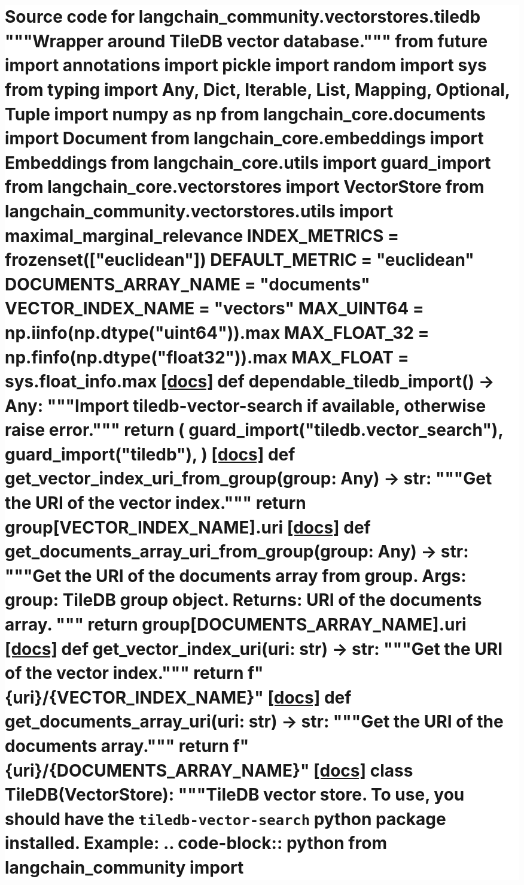 # Source code for langchain\_community.vectorstores.tiledb               """Wrapper around TileDB vector database."""          from __future__ import annotations          import pickle     import random     import sys     from typing import Any, Dict, Iterable, List, Mapping, Optional, Tuple          import numpy as np     from langchain_core.documents import Document     from langchain_core.embeddings import Embeddings     from langchain_core.utils import guard_import     from langchain_core.vectorstores import VectorStore          from langchain_community.vectorstores.utils import maximal_marginal_relevance          INDEX_METRICS = frozenset(["euclidean"])     DEFAULT_METRIC = "euclidean"     DOCUMENTS_ARRAY_NAME = "documents"     VECTOR_INDEX_NAME = "vectors"     MAX_UINT64 = np.iinfo(np.dtype("uint64")).max     MAX_FLOAT_32 = np.finfo(np.dtype("float32")).max     MAX_FLOAT = sys.float_info.max                              [[docs]](https://python.langchain.com/api_reference/community/vectorstores/langchain_community.vectorstores.tiledb.dependable_tiledb_import.html#langchain_community.vectorstores.tiledb.dependable_tiledb_import)     def dependable_tiledb_import() -> Any:         """Import tiledb-vector-search if available, otherwise raise error."""         return (             guard_import("tiledb.vector_search"),             guard_import("tiledb"),         )                                             [[docs]](https://python.langchain.com/api_reference/community/vectorstores/langchain_community.vectorstores.tiledb.get_vector_index_uri_from_group.html#langchain_community.vectorstores.tiledb.get_vector_index_uri_from_group)     def get_vector_index_uri_from_group(group: Any) -> str:         """Get the URI of the vector index."""         return group[VECTOR_INDEX_NAME].uri                                             [[docs]](https://python.langchain.com/api_reference/community/vectorstores/langchain_community.vectorstores.tiledb.get_documents_array_uri_from_group.html#langchain_community.vectorstores.tiledb.get_documents_array_uri_from_group)     def get_documents_array_uri_from_group(group: Any) -> str:         """Get the URI of the documents array from group.              Args:             group: TileDB group object.              Returns:             URI of the documents array.         """         return group[DOCUMENTS_ARRAY_NAME].uri                                             [[docs]](https://python.langchain.com/api_reference/community/vectorstores/langchain_community.vectorstores.tiledb.get_vector_index_uri.html#langchain_community.vectorstores.tiledb.get_vector_index_uri)     def get_vector_index_uri(uri: str) -> str:         """Get the URI of the vector index."""         return f"{uri}/{VECTOR_INDEX_NAME}"                                             [[docs]](https://python.langchain.com/api_reference/community/vectorstores/langchain_community.vectorstores.tiledb.get_documents_array_uri.html#langchain_community.vectorstores.tiledb.get_documents_array_uri)     def get_documents_array_uri(uri: str) -> str:         """Get the URI of the documents array."""         return f"{uri}/{DOCUMENTS_ARRAY_NAME}"                                             [[docs]](https://python.langchain.com/api_reference/community/vectorstores/langchain_community.vectorstores.tiledb.TileDB.html#langchain_community.vectorstores.tiledb.TileDB)     class TileDB(VectorStore):         """TileDB vector store.              To use, you should have the ``tiledb-vector-search`` python package installed.              Example:             .. code-block:: python                      from langchain_community import